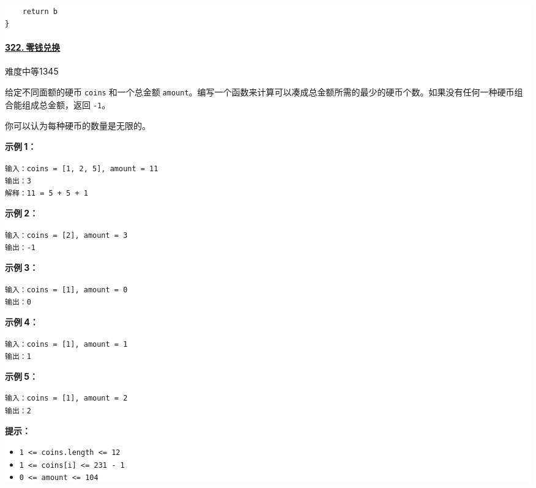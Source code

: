 ```
	return b
}

```



#### [322. 零钱兑换](https://leetcode-cn.com/problems/coin-change/)

难度中等1345

给定不同面额的硬币 `coins` 和一个总金额 `amount`。编写一个函数来计算可以凑成总金额所需的最少的硬币个数。如果没有任何一种硬币组合能组成总金额，返回 `-1`。

你可以认为每种硬币的数量是无限的。

**示例 1：**

```
输入：coins = [1, 2, 5], amount = 11
输出：3 
解释：11 = 5 + 5 + 1
```

**示例 2：**

```
输入：coins = [2], amount = 3
输出：-1
```

**示例 3：**

```
输入：coins = [1], amount = 0
输出：0
```

**示例 4：**

```
输入：coins = [1], amount = 1
输出：1
```

**示例 5：**

```
输入：coins = [1], amount = 2
输出：2
```

**提示：**

- `1 <= coins.length <= 12`
- `1 <= coins[i] <= 231 - 1`
- `0 <= amount <= 104`

```

```

